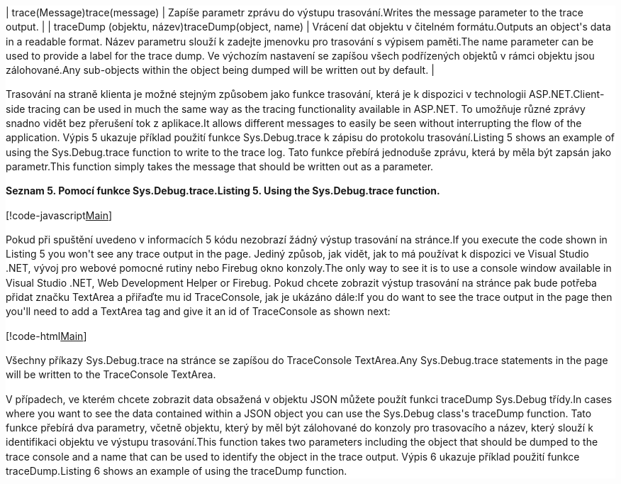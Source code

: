 | <span data-ttu-id="7c3c2-325">trace(Message)</span><span class="sxs-lookup"><span data-stu-id="7c3c2-325">trace(message)</span></span> | <span data-ttu-id="7c3c2-326">Zapíše parametr zprávu do výstupu trasování.</span><span class="sxs-lookup"><span data-stu-id="7c3c2-326">Writes the message parameter to the trace output.</span></span> |
| <span data-ttu-id="7c3c2-327">traceDump (objektu, název)</span><span class="sxs-lookup"><span data-stu-id="7c3c2-327">traceDump(object, name)</span></span> | <span data-ttu-id="7c3c2-328">Vrácení dat objektu v čitelném formátu.</span><span class="sxs-lookup"><span data-stu-id="7c3c2-328">Outputs an object's data in a readable format.</span></span> <span data-ttu-id="7c3c2-329">Název parametru slouží k zadejte jmenovku pro trasování s výpisem paměti.</span><span class="sxs-lookup"><span data-stu-id="7c3c2-329">The name parameter can be used to provide a label for the trace dump.</span></span> <span data-ttu-id="7c3c2-330">Ve výchozím nastavení se zapíšou všech podřízených objektů v rámci objektu jsou zálohované.</span><span class="sxs-lookup"><span data-stu-id="7c3c2-330">Any sub-objects within the object being dumped will be written out by default.</span></span> |

<span data-ttu-id="7c3c2-331">Trasování na straně klienta je možné stejným způsobem jako funkce trasování, která je k dispozici v technologii ASP.NET.</span><span class="sxs-lookup"><span data-stu-id="7c3c2-331">Client-side tracing can be used in much the same way as the tracing functionality available in ASP.NET.</span></span> <span data-ttu-id="7c3c2-332">To umožňuje různé zprávy snadno vidět bez přerušení tok z aplikace.</span><span class="sxs-lookup"><span data-stu-id="7c3c2-332">It allows different messages to easily be seen without interrupting the flow of the application.</span></span> <span data-ttu-id="7c3c2-333">Výpis 5 ukazuje příklad použití funkce Sys.Debug.trace k zápisu do protokolu trasování.</span><span class="sxs-lookup"><span data-stu-id="7c3c2-333">Listing 5 shows an example of using the Sys.Debug.trace function to write to the trace log.</span></span> <span data-ttu-id="7c3c2-334">Tato funkce přebírá jednoduše zprávu, která by měla být zapsán jako parametr.</span><span class="sxs-lookup"><span data-stu-id="7c3c2-334">This function simply takes the message that should be written out as a parameter.</span></span>

<span data-ttu-id="7c3c2-335">**Seznam 5. Pomocí funkce Sys.Debug.trace.**</span><span class="sxs-lookup"><span data-stu-id="7c3c2-335">**Listing 5. Using the Sys.Debug.trace function.**</span></span>


[!code-javascript[Main](understanding-asp-net-ajax-debugging-capabilities/samples/sample6.js)]

<span data-ttu-id="7c3c2-336">Pokud při spuštění uvedeno v informacích 5 kódu nezobrazí žádný výstup trasování na stránce.</span><span class="sxs-lookup"><span data-stu-id="7c3c2-336">If you execute the code shown in Listing 5 you won't see any trace output in the page.</span></span> <span data-ttu-id="7c3c2-337">Jediný způsob, jak vidět, jak to má používat k dispozici ve Visual Studio .NET, vývoj pro webové pomocné rutiny nebo Firebug okno konzoly.</span><span class="sxs-lookup"><span data-stu-id="7c3c2-337">The only way to see it is to use a console window available in Visual Studio .NET, Web Development Helper or Firebug.</span></span> <span data-ttu-id="7c3c2-338">Pokud chcete zobrazit výstup trasování na stránce pak bude potřeba přidat značku TextArea a přiřaďte mu id TraceConsole, jak je ukázáno dále:</span><span class="sxs-lookup"><span data-stu-id="7c3c2-338">If you do want to see the trace output in the page then you'll need to add a TextArea tag and give it an id of TraceConsole as shown next:</span></span>


[!code-html[Main](understanding-asp-net-ajax-debugging-capabilities/samples/sample7.html)]

<span data-ttu-id="7c3c2-339">Všechny příkazy Sys.Debug.trace na stránce se zapíšou do TraceConsole TextArea.</span><span class="sxs-lookup"><span data-stu-id="7c3c2-339">Any Sys.Debug.trace statements in the page will be written to the TraceConsole TextArea.</span></span>

<span data-ttu-id="7c3c2-340">V případech, ve kterém chcete zobrazit data obsažená v objektu JSON můžete použít funkci traceDump Sys.Debug třídy.</span><span class="sxs-lookup"><span data-stu-id="7c3c2-340">In cases where you want to see the data contained within a JSON object you can use the Sys.Debug class's traceDump function.</span></span> <span data-ttu-id="7c3c2-341">Tato funkce přebírá dva parametry, včetně objektu, který by měl být zálohované do konzoly pro trasovacího a název, který slouží k identifikaci objektu ve výstupu trasování.</span><span class="sxs-lookup"><span data-stu-id="7c3c2-341">This function takes two parameters including the object that should be dumped to the trace console and a name that can be used to identify the object in the trace output.</span></span> <span data-ttu-id="7c3c2-342">Výpis 6 ukazuje příklad použití funkce traceDump.</span><span class="sxs-lookup"><span data-stu-id="7c3c2-342">Listing 6 shows an example of using the traceDump function.</span></span>
